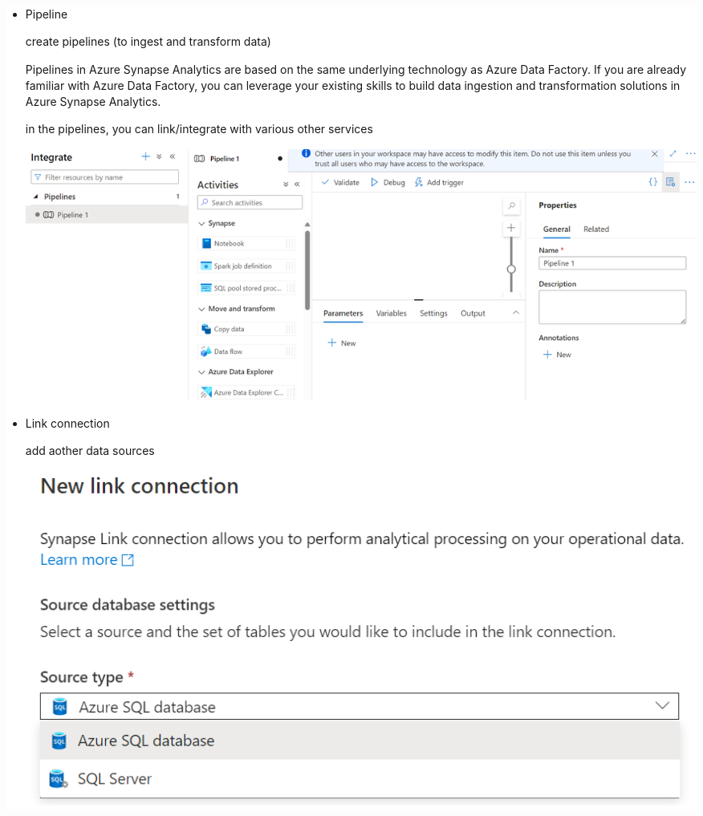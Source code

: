 * Pipeline

  create pipelines (to ingest and transform data)

  Pipelines in Azure Synapse Analytics are based on the same underlying technology as Azure Data Factory. If you are already familiar with Azure Data Factory, you can leverage your existing skills to build data ingestion and transformation solutions in Azure Synapse Analytics.

  in the pipelines, you can link/integrate with various other services

  ![a](img/2025-01-16-15-52-46.png)

* Link connection

  add aother data sources

  ![a](img/2025-01-16-15-50-30.png)
